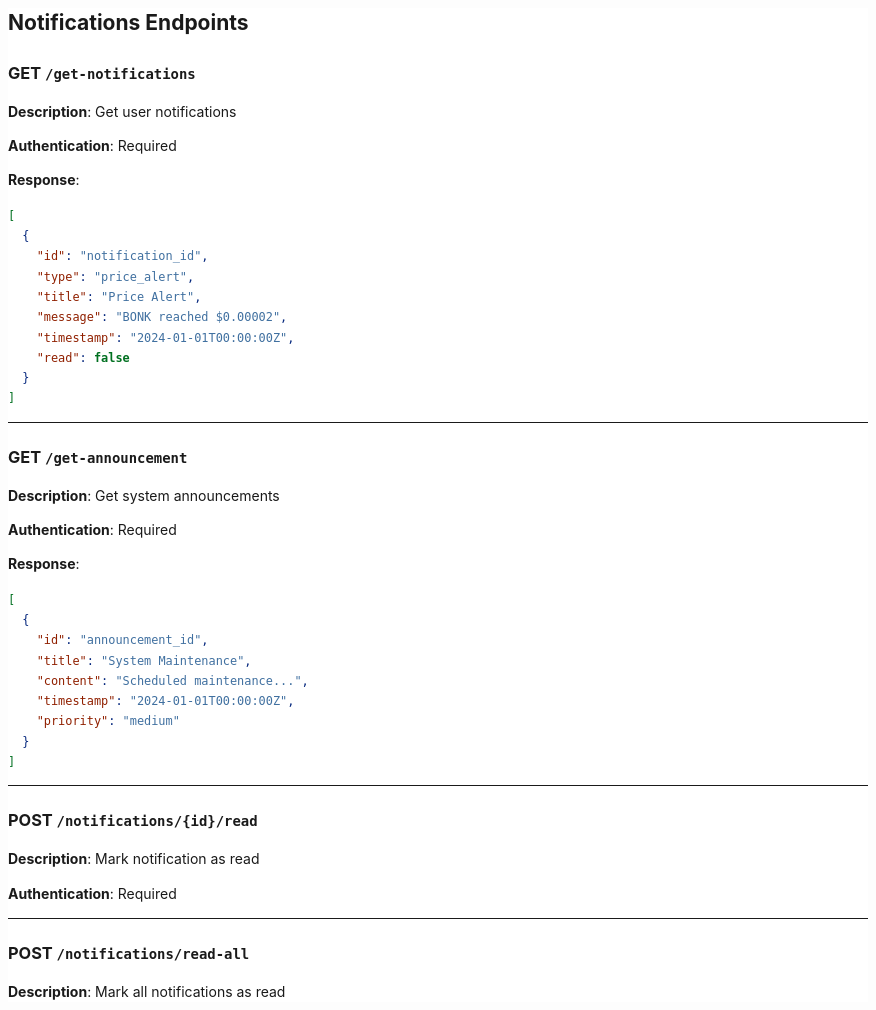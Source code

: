 ## Notifications Endpoints

### GET `/get-notifications`
**Description**: Get user notifications

**Authentication**: Required

**Response**:
```json
[
  {
    "id": "notification_id",
    "type": "price_alert",
    "title": "Price Alert",
    "message": "BONK reached $0.00002",
    "timestamp": "2024-01-01T00:00:00Z",
    "read": false
  }
]
```

---

### GET `/get-announcement`
**Description**: Get system announcements

**Authentication**: Required

**Response**:
```json
[
  {
    "id": "announcement_id",
    "title": "System Maintenance",
    "content": "Scheduled maintenance...",
    "timestamp": "2024-01-01T00:00:00Z",
    "priority": "medium"
  }
]
```

---

### POST `/notifications/{id}/read`
**Description**: Mark notification as read

**Authentication**: Required

---

### POST `/notifications/read-all`
**Description**: Mark all notifications as read
